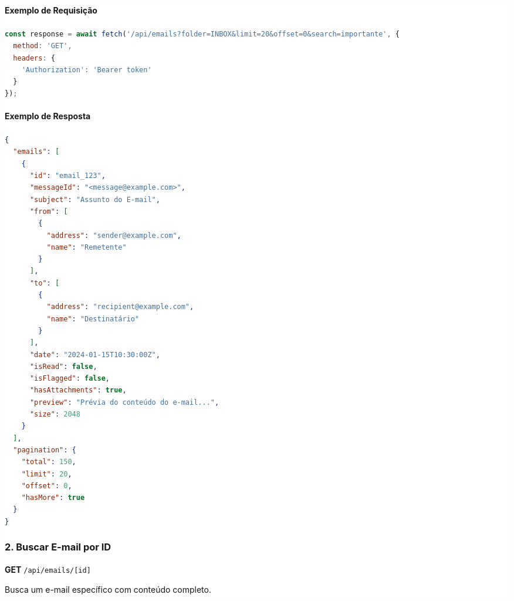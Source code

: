 #### Exemplo de Requisição
```javascript
const response = await fetch('/api/emails?folder=INBOX&limit=20&offset=0&search=importante', {
  method: 'GET',
  headers: {
    'Authorization': 'Bearer token'
  }
});
```

#### Exemplo de Resposta
```json
{
  "emails": [
    {
      "id": "email_123",
      "messageId": "<message@example.com>",
      "subject": "Assunto do E-mail",
      "from": [
        {
          "address": "sender@example.com",
          "name": "Remetente"
        }
      ],
      "to": [
        {
          "address": "recipient@example.com",
          "name": "Destinatário"
        }
      ],
      "date": "2024-01-15T10:30:00Z",
      "isRead": false,
      "isFlagged": false,
      "hasAttachments": true,
      "preview": "Prévia do conteúdo do e-mail...",
      "size": 2048
    }
  ],
  "pagination": {
    "total": 150,
    "limit": 20,
    "offset": 0,
    "hasMore": true
  }
}
```

### 2. Buscar E-mail por ID
**GET** `/api/emails/[id]`

Busca um e-mail específico com conteúdo completo.
